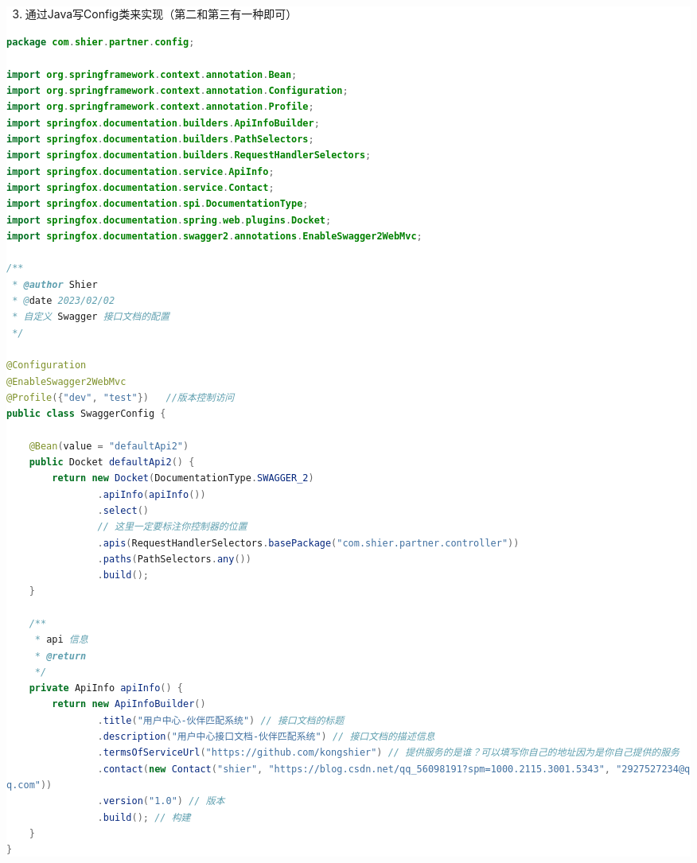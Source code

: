 3.  通过Java写Config类来实现（第二和第三有一种即可） 

```java
package com.shier.partner.config;

import org.springframework.context.annotation.Bean;
import org.springframework.context.annotation.Configuration;
import org.springframework.context.annotation.Profile;
import springfox.documentation.builders.ApiInfoBuilder;
import springfox.documentation.builders.PathSelectors;
import springfox.documentation.builders.RequestHandlerSelectors;
import springfox.documentation.service.ApiInfo;
import springfox.documentation.service.Contact;
import springfox.documentation.spi.DocumentationType;
import springfox.documentation.spring.web.plugins.Docket;
import springfox.documentation.swagger2.annotations.EnableSwagger2WebMvc;

/**
 * @author Shier
 * @date 2023/02/02
 * 自定义 Swagger 接口文档的配置
 */

@Configuration
@EnableSwagger2WebMvc
@Profile({"dev", "test"})   //版本控制访问
public class SwaggerConfig {

    @Bean(value = "defaultApi2")
    public Docket defaultApi2() {
        return new Docket(DocumentationType.SWAGGER_2)
                .apiInfo(apiInfo())
                .select()
                // 这里一定要标注你控制器的位置
                .apis(RequestHandlerSelectors.basePackage("com.shier.partner.controller"))
                .paths(PathSelectors.any())
                .build();
    }

    /**
     * api 信息
     * @return
     */
    private ApiInfo apiInfo() {
        return new ApiInfoBuilder()
                .title("用户中心-伙伴匹配系统") // 接口文档的标题
                .description("用户中心接口文档-伙伴匹配系统") // 接口文档的描述信息
                .termsOfServiceUrl("https://github.com/kongshier") // 提供服务的是谁？可以填写你自己的地址因为是你自己提供的服务
                .contact(new Contact("shier", "https://blog.csdn.net/qq_56098191?spm=1000.2115.3001.5343", "2927527234@qq.com"))
                .version("1.0") // 版本
                .build(); // 构建
    }
}
```
